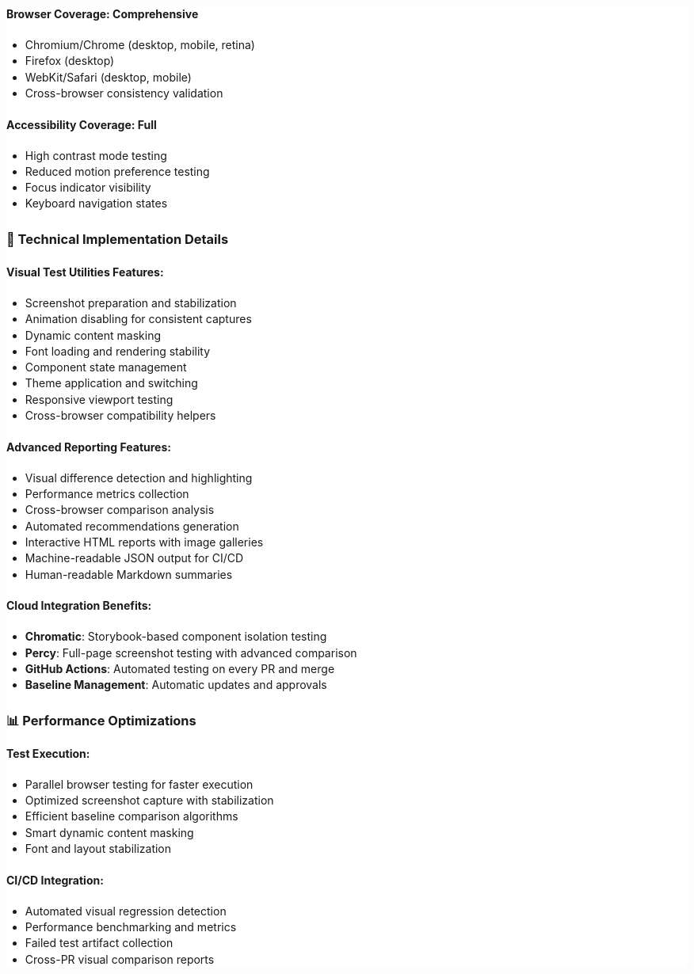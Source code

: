 #### **Browser Coverage**: Comprehensive
- Chromium/Chrome (desktop, mobile, retina)
- Firefox (desktop)
- WebKit/Safari (desktop, mobile)
- Cross-browser consistency validation

#### **Accessibility Coverage**: Full
- High contrast mode testing
- Reduced motion preference testing
- Focus indicator visibility
- Keyboard navigation states

### 🔧 Technical Implementation Details

#### **Visual Test Utilities Features**:
- Screenshot preparation and stabilization
- Animation disabling for consistent captures
- Dynamic content masking
- Font loading and rendering stability
- Component state management
- Theme application and switching
- Responsive viewport testing
- Cross-browser compatibility helpers

#### **Advanced Reporting Features**:
- Visual difference detection and highlighting
- Performance metrics collection
- Cross-browser comparison analysis
- Automated recommendations generation
- Interactive HTML reports with image galleries
- Machine-readable JSON output for CI/CD
- Human-readable Markdown summaries

#### **Cloud Integration Benefits**:
- **Chromatic**: Storybook-based component isolation testing
- **Percy**: Full-page screenshot testing with advanced comparison
- **GitHub Actions**: Automated testing on every PR and merge
- **Baseline Management**: Automatic updates and approvals

### 📊 Performance Optimizations

#### **Test Execution**:
- Parallel browser testing for faster execution
- Optimized screenshot capture with stabilization
- Efficient baseline comparison algorithms
- Smart dynamic content masking
- Font and layout stabilization

#### **CI/CD Integration**:
- Automated visual regression detection
- Performance benchmarking and metrics
- Failed test artifact collection
- Cross-PR visual comparison reports
